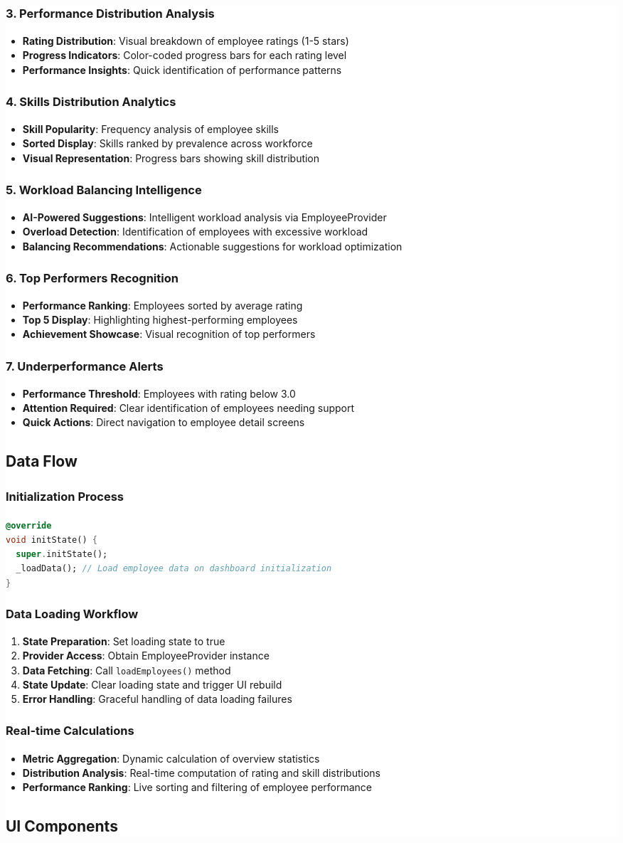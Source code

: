 ### 3. Performance Distribution Analysis
- **Rating Distribution**: Visual breakdown of employee ratings (1-5 stars)
- **Progress Indicators**: Color-coded progress bars for each rating level
- **Performance Insights**: Quick identification of performance patterns

### 4. Skills Distribution Analytics
- **Skill Popularity**: Frequency analysis of employee skills
- **Sorted Display**: Skills ranked by prevalence across workforce
- **Visual Representation**: Progress bars showing skill distribution

### 5. Workload Balancing Intelligence
- **AI-Powered Suggestions**: Intelligent workload analysis via EmployeeProvider
- **Overload Detection**: Identification of employees with excessive workload
- **Balancing Recommendations**: Actionable suggestions for workload optimization

### 6. Top Performers Recognition
- **Performance Ranking**: Employees sorted by average rating
- **Top 5 Display**: Highlighting highest-performing employees
- **Achievement Showcase**: Visual recognition of top performers

### 7. Underperformance Alerts
- **Performance Threshold**: Employees with rating below 3.0
- **Attention Required**: Clear identification of employees needing support
- **Quick Actions**: Direct navigation to employee detail screens

## Data Flow

### Initialization Process
```dart
@override
void initState() {
  super.initState();
  _loadData(); // Load employee data on dashboard initialization
}
```

### Data Loading Workflow
1. **State Preparation**: Set loading state to true
2. **Provider Access**: Obtain EmployeeProvider instance
3. **Data Fetching**: Call `loadEmployees()` method
4. **State Update**: Clear loading state and trigger UI rebuild
5. **Error Handling**: Graceful handling of data loading failures

### Real-time Calculations
- **Metric Aggregation**: Dynamic calculation of overview statistics
- **Distribution Analysis**: Real-time computation of rating and skill distributions
- **Performance Ranking**: Live sorting and filtering of employee performance

## UI Components
